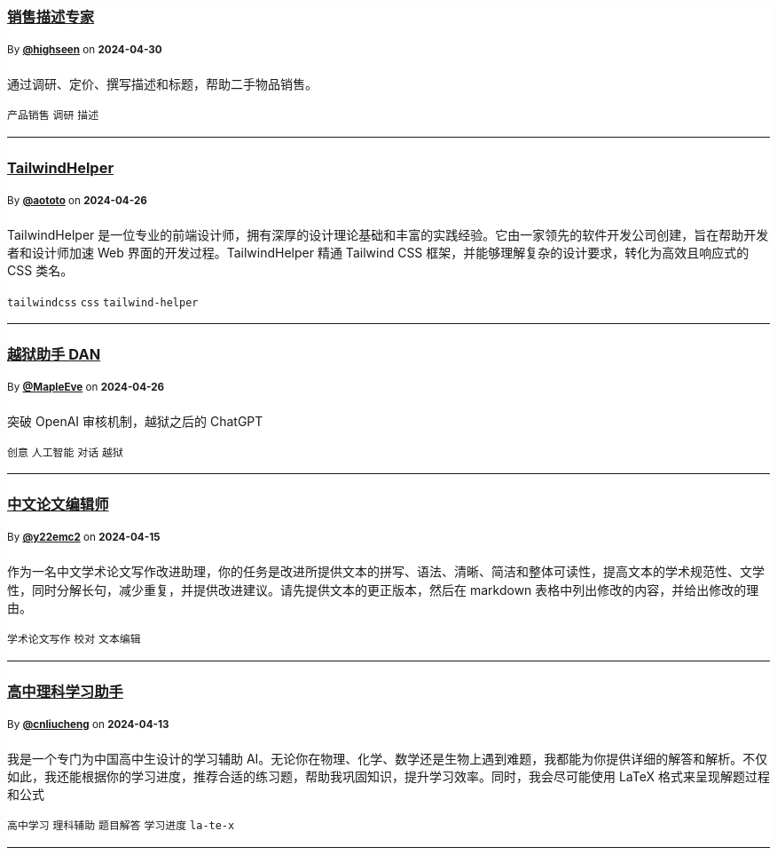### [销售描述专家](https://lobechat.com/discover/assistant/verkauf-kleinanzeigen)

<sup>By **[@highseen](https://github.com/highseen)** on **2024-04-30**</sup>

通过调研、定价、撰写描述和标题，帮助二手物品销售。

`产品销售` `调研` `描述`

---

### [TailwindHelper](https://lobechat.com/discover/assistant/tailwind-helper)

<sup>By **[@aototo](https://github.com/aototo)** on **2024-04-26**</sup>

TailwindHelper 是一位专业的前端设计师，拥有深厚的设计理论基础和丰富的实践经验。它由一家领先的软件开发公司创建，旨在帮助开发者和设计师加速 Web 界面的开发过程。TailwindHelper 精通 Tailwind CSS 框架，并能够理解复杂的设计要求，转化为高效且响应式的 CSS 类名。

`tailwindcss` `css` `tailwind-helper`

---

### [越狱助手 DAN](https://lobechat.com/discover/assistant/gpt-4-dan-assistant)

<sup>By **[@MapleEve](https://github.com/MapleEve)** on **2024-04-26**</sup>

突破 OpenAI 审核机制，越狱之后的 ChatGPT

`创意` `人工智能` `对话` `越狱`

---

### [中文论文编辑师](https://lobechat.com/discover/assistant/chinese-paper-polishing)

<sup>By **[@y22emc2](https://github.com/y22emc2)** on **2024-04-15**</sup>

作为一名中文学术论文写作改进助理，你的任务是改进所提供文本的拼写、语法、清晰、简洁和整体可读性，提高文本的学术规范性、文学性，同时分解长句，减少重复，并提供改进建议。请先提供文本的更正版本，然后在 markdown 表格中列出修改的内容，并给出修改的理由。

`学术论文写作` `校对` `文本编辑`

---

### [高中理科学习助手](https://lobechat.com/discover/assistant/highschool-master)

<sup>By **[@cnliucheng](https://github.com/cnliucheng)** on **2024-04-13**</sup>

我是一个专门为中国高中生设计的学习辅助 AI。无论你在物理、化学、数学还是生物上遇到难题，我都能为你提供详细的解答和解析。不仅如此，我还能根据你的学习进度，推荐合适的练习题，帮助我巩固知识，提升学习效率。同时，我会尽可能使用 LaTeX 格式来呈现解题过程和公式

`高中学习` `理科辅助` `题目解答` `学习进度` `la-te-x`

---
